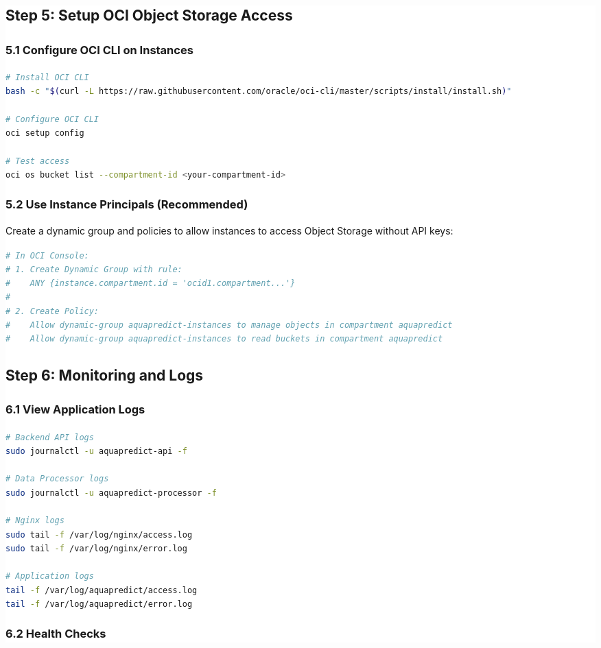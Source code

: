 ## Step 5: Setup OCI Object Storage Access

### 5.1 Configure OCI CLI on Instances

```bash
# Install OCI CLI
bash -c "$(curl -L https://raw.githubusercontent.com/oracle/oci-cli/master/scripts/install/install.sh)"

# Configure OCI CLI
oci setup config

# Test access
oci os bucket list --compartment-id <your-compartment-id>
```

### 5.2 Use Instance Principals (Recommended)

Create a dynamic group and policies to allow instances to access Object Storage without API keys:

```bash
# In OCI Console:
# 1. Create Dynamic Group with rule:
#    ANY {instance.compartment.id = 'ocid1.compartment...'}
# 
# 2. Create Policy:
#    Allow dynamic-group aquapredict-instances to manage objects in compartment aquapredict
#    Allow dynamic-group aquapredict-instances to read buckets in compartment aquapredict
```

## Step 6: Monitoring and Logs

### 6.1 View Application Logs

```bash
# Backend API logs
sudo journalctl -u aquapredict-api -f

# Data Processor logs
sudo journalctl -u aquapredict-processor -f

# Nginx logs
sudo tail -f /var/log/nginx/access.log
sudo tail -f /var/log/nginx/error.log

# Application logs
tail -f /var/log/aquapredict/access.log
tail -f /var/log/aquapredict/error.log
```

### 6.2 Health Checks
